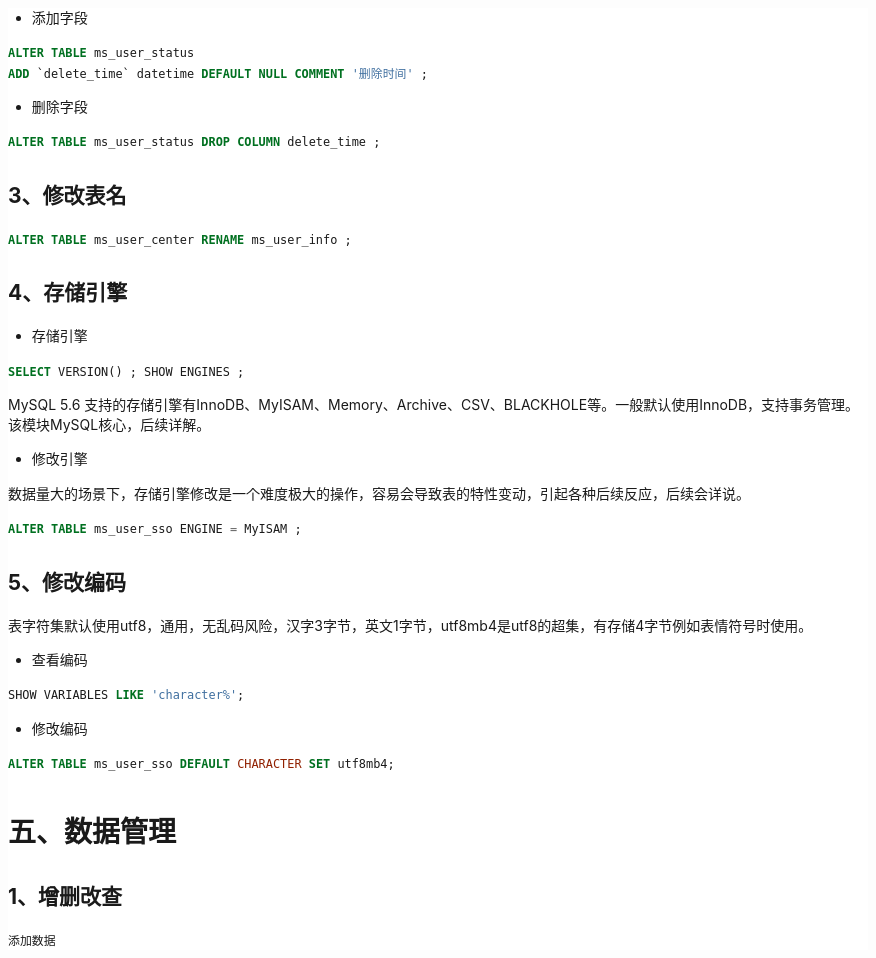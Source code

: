- 添加字段

```sql
ALTER TABLE ms_user_status 
ADD `delete_time` datetime DEFAULT NULL COMMENT '删除时间' ;
```

- 删除字段

```sql
ALTER TABLE ms_user_status DROP COLUMN delete_time ;
```

## 3、修改表名

```sql
ALTER TABLE ms_user_center RENAME ms_user_info ;
```

## 4、存储引擎

- 存储引擎

```sql
SELECT VERSION() ; SHOW ENGINES ;
```
MySQL 5.6 支持的存储引擎有InnoDB、MyISAM、Memory、Archive、CSV、BLACKHOLE等。一般默认使用InnoDB，支持事务管理。该模块MySQL核心，后续详解。

- 修改引擎

数据量大的场景下，存储引擎修改是一个难度极大的操作，容易会导致表的特性变动，引起各种后续反应，后续会详说。

```sql
ALTER TABLE ms_user_sso ENGINE = MyISAM ;
```

## 5、修改编码

表字符集默认使用utf8，通用，无乱码风险，汉字3字节，英文1字节，utf8mb4是utf8的超集，有存储4字节例如表情符号时使用。

- 查看编码

```sql
SHOW VARIABLES LIKE 'character%';
```
- 修改编码

```sql
ALTER TABLE ms_user_sso DEFAULT CHARACTER SET utf8mb4; 
```

# 五、数据管理

## 1、增删改查

`添加数据`
